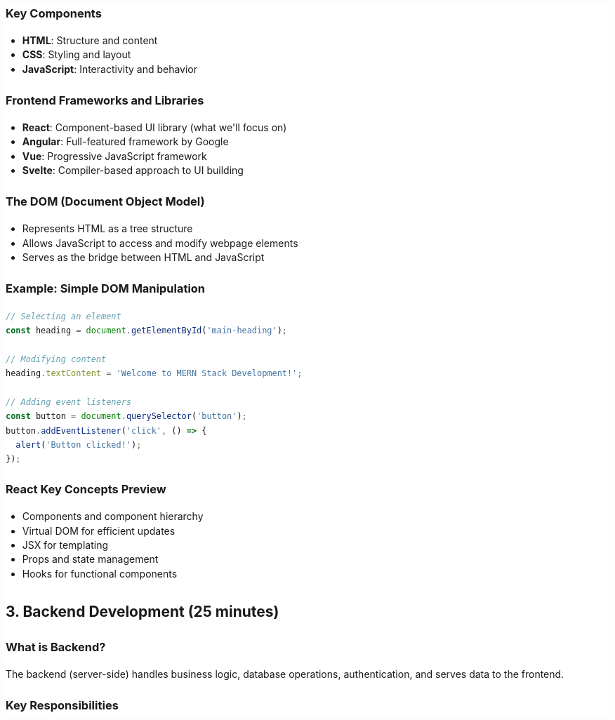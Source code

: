 ### Key Components

- **HTML**: Structure and content
- **CSS**: Styling and layout
- **JavaScript**: Interactivity and behavior

### Frontend Frameworks and Libraries

- **React**: Component-based UI library (what we'll focus on)
- **Angular**: Full-featured framework by Google
- **Vue**: Progressive JavaScript framework
- **Svelte**: Compiler-based approach to UI building

### The DOM (Document Object Model)

- Represents HTML as a tree structure
- Allows JavaScript to access and modify webpage elements
- Serves as the bridge between HTML and JavaScript

### Example: Simple DOM Manipulation

```javascript
// Selecting an element
const heading = document.getElementById('main-heading');

// Modifying content
heading.textContent = 'Welcome to MERN Stack Development!';

// Adding event listeners
const button = document.querySelector('button');
button.addEventListener('click', () => {
  alert('Button clicked!');
});
```

### React Key Concepts Preview

- Components and component hierarchy
- Virtual DOM for efficient updates
- JSX for templating
- Props and state management
- Hooks for functional components

## 3. Backend Development (25 minutes)

### What is Backend?

The backend (server-side) handles business logic, database operations, authentication, and serves data to the frontend.

### Key Responsibilities

